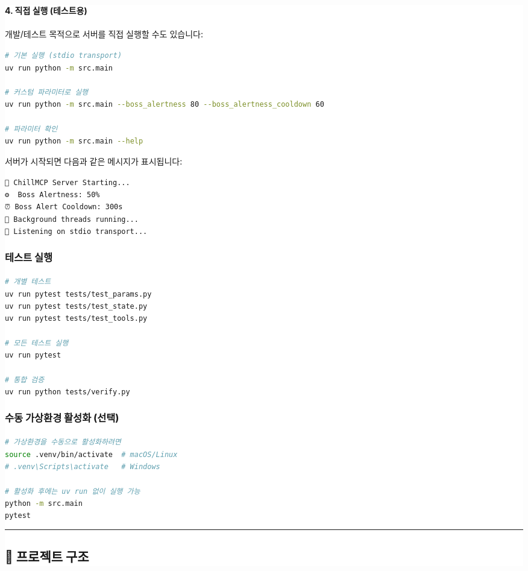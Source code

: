 #### 4. 직접 실행 (테스트용)

개발/테스트 목적으로 서버를 직접 실행할 수도 있습니다:

```bash
# 기본 실행 (stdio transport)
uv run python -m src.main

# 커스텀 파라미터로 실행
uv run python -m src.main --boss_alertness 80 --boss_alertness_cooldown 60

# 파라미터 확인
uv run python -m src.main --help
```

서버가 시작되면 다음과 같은 메시지가 표시됩니다:
```
🚀 ChillMCP Server Starting...
⚙️  Boss Alertness: 50%
⏰ Boss Alert Cooldown: 300s
🔄 Background threads running...
📡 Listening on stdio transport...
```

### 테스트 실행
```bash
# 개별 테스트
uv run pytest tests/test_params.py
uv run pytest tests/test_state.py
uv run pytest tests/test_tools.py

# 모든 테스트 실행
uv run pytest

# 통합 검증
uv run python tests/verify.py
```

### 수동 가상환경 활성화 (선택)
```bash
# 가상환경을 수동으로 활성화하려면
source .venv/bin/activate  # macOS/Linux
# .venv\Scripts\activate   # Windows

# 활성화 후에는 uv run 없이 실행 가능
python -m src.main
pytest
```

---

## 📁 프로젝트 구조

